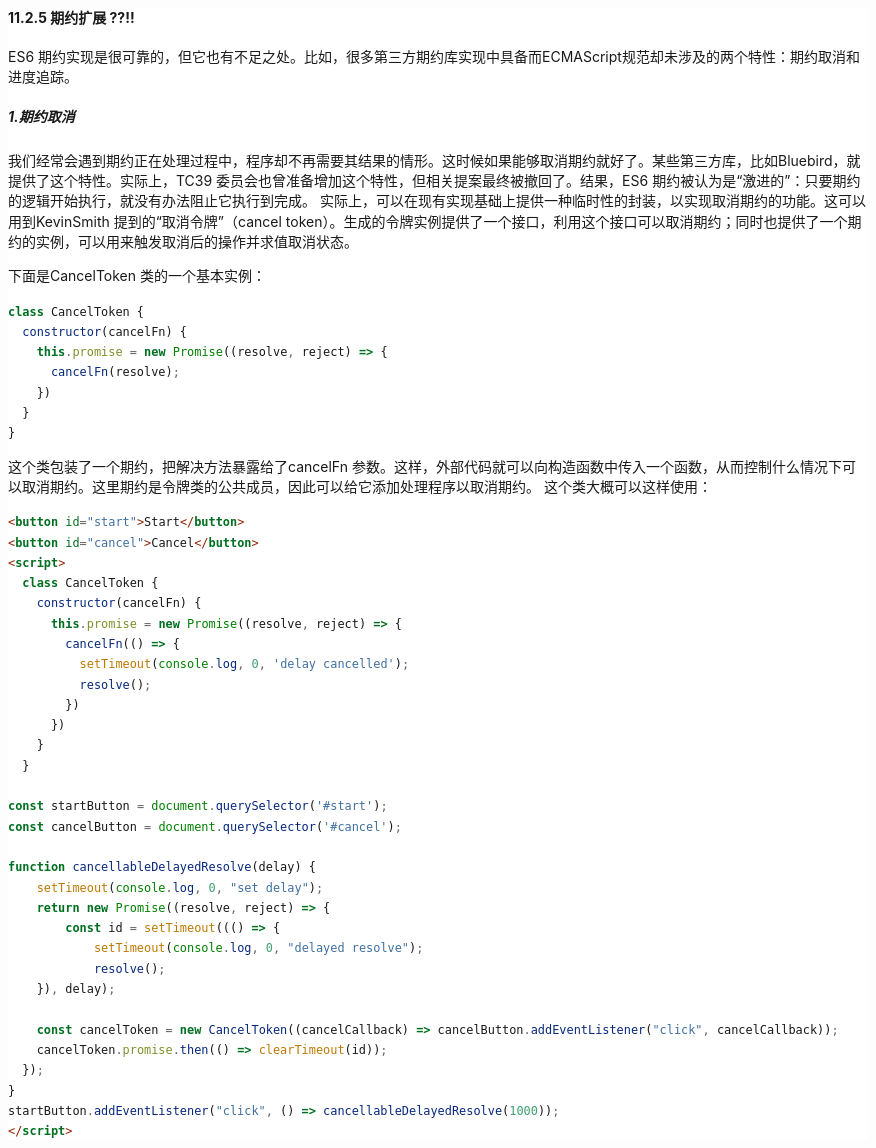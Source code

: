 

#### 11.2.5 期约扩展 ??!!

ES6 期约实现是很可靠的，但它也有不足之处。比如，很多第三方期约库实现中具备而ECMAScript规范却未涉及的两个特性：期约取消和进度追踪。

##### 1.期约取消

我们经常会遇到期约正在处理过程中，程序却不再需要其结果的情形。这时候如果能够取消期约就好了。某些第三方库，比如Bluebird，就提供了这个特性。实际上，TC39 委员会也曾准备增加这个特性，但相关提案最终被撤回了。结果，ES6 期约被认为是“激进的”：只要期约的逻辑开始执行，就没有办法阻止它执行到完成。
实际上，可以在现有实现基础上提供一种临时性的封装，以实现取消期约的功能。这可以用到KevinSmith 提到的“取消令牌”（cancel token）。生成的令牌实例提供了一个接口，利用这个接口可以取消期约；同时也提供了一个期约的实例，可以用来触发取消后的操作并求值取消状态。

下面是CancelToken 类的一个基本实例：

```javascript
class CancelToken {
  constructor(cancelFn) {
    this.promise = new Promise((resolve, reject) => {
      cancelFn(resolve);
    })
  }
}
```

这个类包装了一个期约，把解决方法暴露给了cancelFn 参数。这样，外部代码就可以向构造函数中传入一个函数，从而控制什么情况下可以取消期约。这里期约是令牌类的公共成员，因此可以给它添加处理程序以取消期约。
这个类大概可以这样使用：

```html
<button id="start">Start</button>
<button id="cancel">Cancel</button>
<script>
  class CancelToken {
    constructor(cancelFn) {
      this.promise = new Promise((resolve, reject) => {
        cancelFn(() => {
          setTimeout(console.log, 0, 'delay cancelled');
          resolve();
        })
      })
    }
  }

const startButton = document.querySelector('#start');
const cancelButton = document.querySelector('#cancel');

function cancellableDelayedResolve(delay) {
	setTimeout(console.log, 0, "set delay");
	return new Promise((resolve, reject) => {
		const id = setTimeout((() => {
			setTimeout(console.log, 0, "delayed resolve");
			resolve();
	}), delay);
  
    const cancelToken = new CancelToken((cancelCallback) => cancelButton.addEventListener("click", cancelCallback));
    cancelToken.promise.then(() => clearTimeout(id));
  });
}
startButton.addEventListener("click", () => cancellableDelayedResolve(1000));
</script>
```
